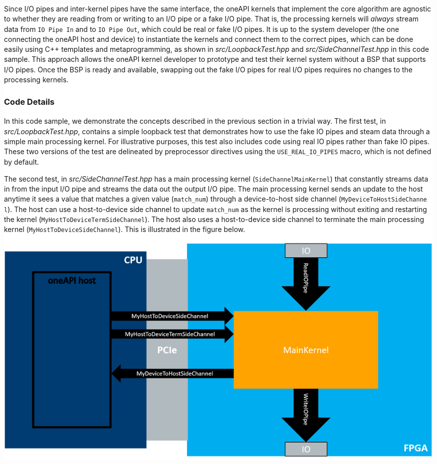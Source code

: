 Since I/O pipes and inter-kernel pipes have the same interface, the oneAPI kernels that implement the core algorithm are agnostic to whether they are reading from or writing to an I/O pipe or a fake I/O pipe. That is, the processing kernels will *always* stream data from `IO Pipe In` and to `IO Pipe Out`, which could be real or fake I/O pipes. It is up to the system developer (the one connecting the oneAPI host and device) to instantiate the kernels and connect them to the correct pipes, which can be done easily using C++ templates and metaprogramming, as shown in *src/LoopbackTest.hpp* and *src/SideChannelTest.hpp* in this code sample. This approach allows the oneAPI kernel developer to prototype and test their kernel system without a BSP that supports I/O pipes. Once the BSP is ready and available, swapping out the fake I/O pipes for real I/O pipes requires no changes to the processing kernels.

### Code Details

In this code sample, we demonstrate the concepts described in the previous section in a trivial way. The first test, in *src/LoopbackTest.hpp*, contains a simple loopback test that demonstrates how to use the fake IO pipes and steam data through a simple main processing kernel. For illustrative purposes, this test also includes code using real IO pipes rather than fake IO pipes. These two versions of the test are delineated by preprocessor directives using the `USE_REAL_IO_PIPES` macro, which is not defined by default.

The second test, in *src/SideChannelTest.hpp* has a main processing kernel (`SideChannelMainKernel`) that constantly streams data in from the input I/O pipe and streams the data out the output I/O pipe. The main processing kernel sends an update to the host anytime it sees a value that matches a given value (`match_num`) through a device-to-host side channel (`MyDeviceToHostSideChannel`). The host can use a host-to-device side channel to update `match_num` as the kernel is processing without exiting and restarting the kernel (`MyHostToDeviceTermSideChannel`). The host also uses a host-to-device side channel to terminate the main processing kernel (`MyHostToDeviceSideChannel`). This is illustrated in the figure below.

![tutorial_setup](assets/tutorial_setup.png)
